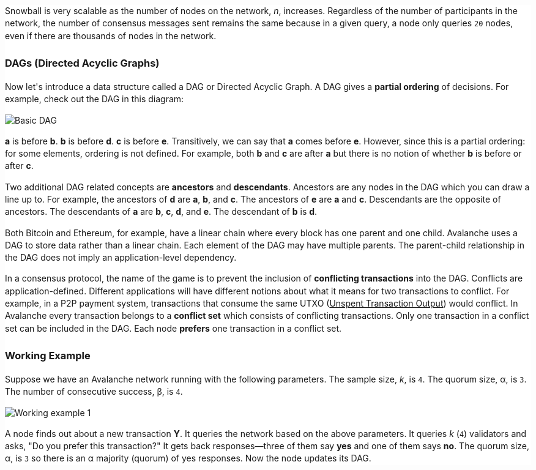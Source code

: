 Snowball is very scalable as the number of nodes on the network, _n_, increases. Regardless of the
number of participants in the network, the number of consensus messages sent remains the same
because in a given query, a node only queries `20` nodes, even if there are thousands of nodes in
the network.

### DAGs (Directed Acyclic Graphs)

Now let's introduce a data structure called a DAG or Directed Acyclic Graph. A DAG gives a **partial
ordering** of decisions. For example, check out the DAG in this diagram:

![Basic DAG](/img/cons-01-Frame16.png)

**a** is before **b**. **b** is before **d**. **c** is before **e**. Transitively, we can say that
**a** comes before **e**. However, since this is a partial ordering: for some elements, ordering is
not defined. For example, both **b** and **c** are after **a** but there is no notion of whether
**b** is before or after **c**.

Two additional DAG related concepts are **ancestors** and **descendants**. Ancestors are any nodes
in the DAG which you can draw a line up to. For example, the ancestors of **d** are **a**, **b**,
and **c**. The ancestors of **e** are **a** and **c**. Descendants are the opposite of ancestors.
The descendants of **a** are **b**, **c**, **d**, and **e**. The descendant of **b** is **d**.

Both Bitcoin and Ethereum, for example, have a linear chain where every block has one parent and one
child. Avalanche uses a DAG to store data rather than a linear chain. Each element of the DAG may
have multiple parents. The parent-child relationship in the DAG does not imply an application-level
dependency.

In a consensus protocol, the name of the game is to prevent the inclusion of **conflicting
transactions** into the DAG. Conflicts are application-defined. Different applications will have
different notions about what it means for two transactions to conflict. For example, in a P2P
payment system, transactions that consume the same UTXO ([Unspent Transaction
Output](https://en.wikipedia.org/wiki/Unspent_transaction_output)) would conflict. In Avalanche
every transaction belongs to a **conflict set** which consists of conflicting transactions. Only one
transaction in a conflict set can be included in the DAG. Each node **prefers** one transaction in a
conflict set.

### Working Example

Suppose we have an Avalanche network running with the following parameters. The sample size, _k_, is
`4`. The quorum size, α, is `3`. The number of consecutive success, β, is `4`.

![Working example 1](/img/cons-02-Consensus_Doc_txY.png)

A node finds out about a new transaction **Y**. It queries the network based on the above
parameters. It queries _k_ (`4`) validators and asks, "Do you prefer this transaction?" It gets back
responses—three of them say **yes** and one of them says **no**. The quorum size, α, is `3` so there
is an α majority (quorum) of yes responses. Now the node updates its DAG.
